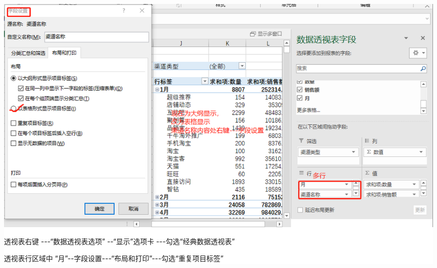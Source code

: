 ![](图片/3/4.png)

透视表右键 ---“数据透视表选项” --“显示”选项卡 ---勾选“经典数据透视表”

透视表行区域中 “月”--字段设置---“布局和打印”---勾选“重复项目标签”
